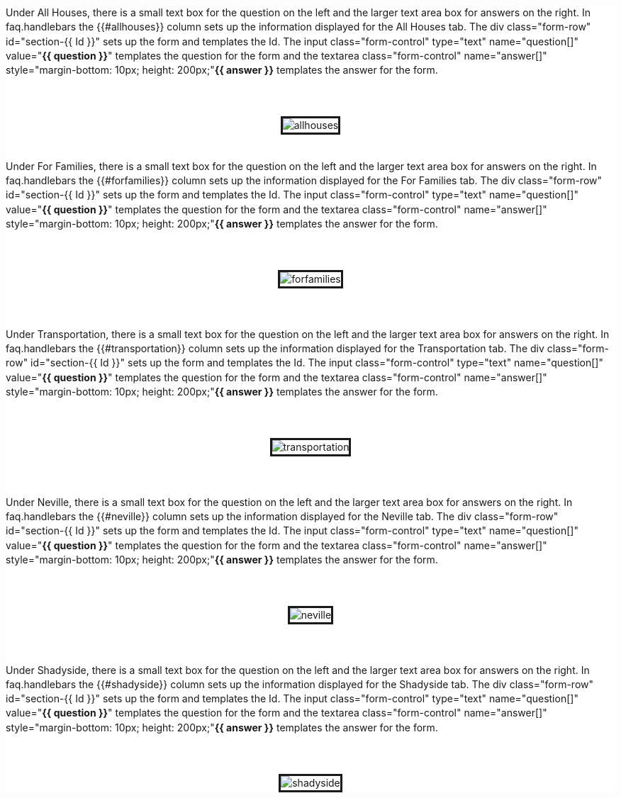   <p>Under All Houses, there is a small text box for the question on the left and the larger text area box for answers on the right.  In faq.handlebars the {{#allhouses}} column sets up the information displayed for the All Houses tab.  The div class="form-row" id="section-{{ Id }}" sets up the form and templates the Id.  The input class="form-control" type="text" name="question[]" value="<b>{{ question }}</b>" templates the question for the form and the textarea class="form-control" name="answer[]"  style="margin-bottom: 10px; height: 200px;"<b>{{ answer }}</b> templates the answer for the form.</p>
  <br>
  <br><center><img src="allhouses.png" alt="allhouses" width="600" height="250" border="3"></center>
</section>
<section>
   <br><p>Under For Families, there is a small text box for the question on the left and the larger text area box for answers on the right.  In faq.handlebars the {{#forfamilies}} column sets up the information displayed for the For Families tab.  The div class="form-row" id="section-{{ Id }}" sets up the form and templates the Id.  The input class="form-control" type="text" name="question[]" value="<b>{{ question }}</b>" templates the question for the form and the textarea class="form-control" name="answer[]"  style="margin-bottom: 10px; height: 200px;"<b>{{ answer }}</b> templates the answer for the form.</p>  
   <br>
   <br><center><img src="forfamilies.png" alt="forfamilies" width="600" height="250" border="3"></center>
</section>
<section>
<br>
    <br><p>Under Transportation, there is a small text box for the question on the left and the larger text area box for answers on the right.  In faq.handlebars the {{#transportation}} column sets up the information displayed for the Transportation tab.  The div class="form-row" id="section-{{ Id }}" sets up the form and templates the Id.  The input class="form-control" type="text" name="question[]" value="<b>{{ question }}</b>" templates the question for the form and the textarea class="form-control" name="answer[]"  style="margin-bottom: 10px; height: 200px;"<b>{{ answer }}</b> templates the answer for the form.</p>
    <br>
    <br><center><img src="transportation.png" alt="transportation" width="600" height="250" border="3"></center>
</section>
<section>
<br>
    <br><p>Under Neville, there is a small text box for the question on the left and the larger text area box for answers on the right.  In faq.handlebars the {{#neville}} column sets up the information displayed for the Neville tab.  The div class="form-row" id="section-{{ Id }}" sets up the form and templates the Id.  The input class="form-control" type="text" name="question[]" value="<b>{{ question }}</b>" templates the question for the form and the textarea class="form-control" name="answer[]"  style="margin-bottom: 10px; height: 200px;"<b>{{ answer }}</b> templates the answer for the form.</p>
    <br>
    <br><center><img src="neville.png" alt="neville" width="600" height="250" border="3"></center>
</section>
<section>
<br>
    <br><p>Under Shadyside, there is a small text box for the question on the left and the larger text area box for answers on the right.  In faq.handlebars the {{#shadyside}} column sets up the information displayed for the Shadyside tab.  The div class="form-row" id="section-{{ Id }}" sets up the form and templates the Id.  The input class="form-control" type="text" name="question[]" value="<b>{{ question }}</b>" templates the question for the form and the textarea class="form-control" name="answer[]"  style="margin-bottom: 10px; height: 200px;"<b>{{ answer }}</b> templates the answer for the form.</p>
    <br>
     <br><center><img src="shadyside.png" alt="shadyside" width="600" height="250" border="3"></center>
</section>
<section>